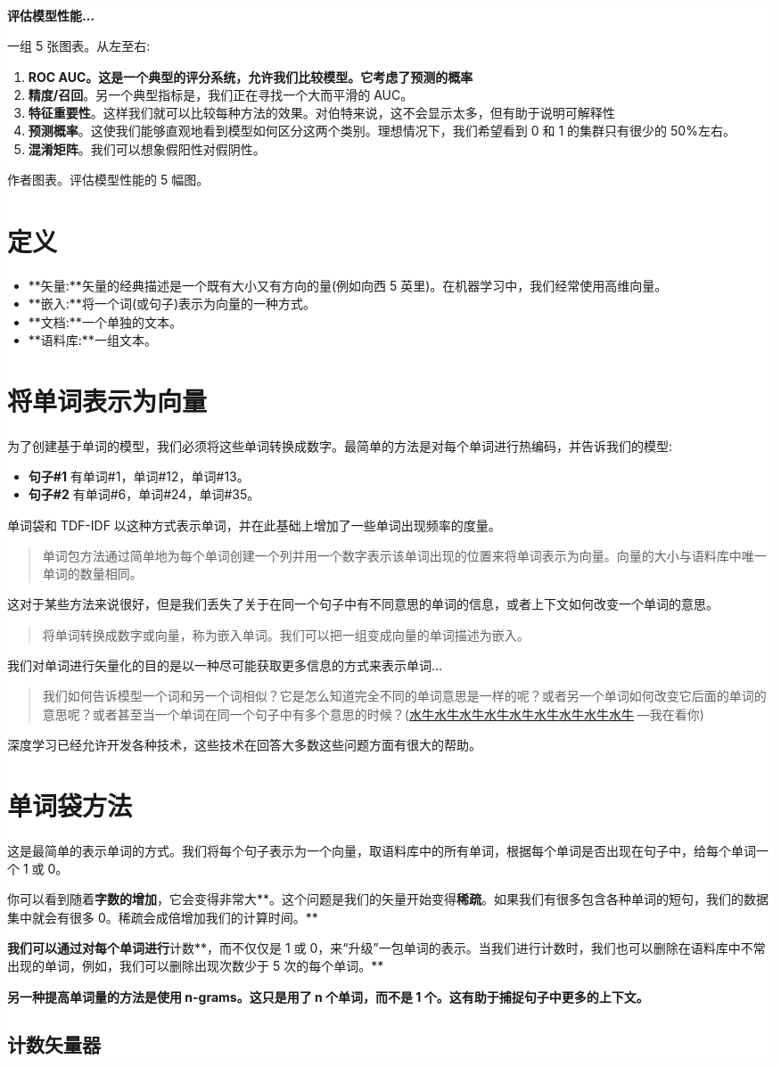 **评估模型性能…**

一组 5 张图表。从左至右:

1.  **ROC AUC。这是一个典型的评分系统，允许我们比较模型。它考虑了预测的概率**
2.  **精度/召回**。另一个典型指标是，我们正在寻找一个大而平滑的 AUC。
3.  **特征重要性**。这样我们就可以比较每种方法的效果。对伯特来说，这不会显示太多，但有助于说明可解释性
4.  **预测概率**。这使我们能够直观地看到模型如何区分这两个类别。理想情况下，我们希望看到 0 和 1 的集群只有很少的 50%左右。
5.  **混淆矩阵**。我们可以想象假阳性对假阴性。

作者图表。评估模型性能的 5 幅图。

# 定义

*   **矢量:**矢量的经典描述是一个既有大小又有方向的量(例如向西 5 英里)。在机器学习中，我们经常使用高维向量。
*   **嵌入:**将一个词(或句子)表示为向量的一种方式。
*   **文档:**一个单独的文本。
*   **语料库:**一组文本。

# 将单词表示为向量

为了创建基于单词的模型，我们必须将这些单词转换成数字。最简单的方法是对每个单词进行热编码，并告诉我们的模型:

*   **句子#1** 有单词#1，单词#12，单词#13。
*   **句子#2** 有单词#6，单词#24，单词#35。

单词袋和 TDF-IDF 以这种方式表示单词，并在此基础上增加了一些单词出现频率的度量。

> 单词包方法通过简单地为每个单词创建一个列并用一个数字表示该单词出现的位置来将单词表示为向量。向量的大小与语料库中唯一单词的数量相同。

这对于某些方法来说很好，但是我们丢失了关于在同一个句子中有不同意思的单词的信息，或者上下文如何改变一个单词的意思。

> 将单词转换成数字或向量，称为嵌入单词。我们可以把一组变成向量的单词描述为嵌入。

我们对单词进行矢量化的目的是以一种尽可能获取更多信息的方式来表示单词…

> 我们如何告诉模型一个词和另一个词相似？它是怎么知道完全不同的单词意思是一样的呢？或者另一个单词如何改变它后面的单词的意思呢？或者甚至当一个单词在同一个句子中有多个意思的时候？([水牛水牛水牛水牛水牛水牛水牛水牛水牛](https://en.wikipedia.org/wiki/Buffalo_buffalo_Buffalo_buffalo_buffalo_buffalo_Buffalo_buffalo) —我在看你)

深度学习已经允许开发各种技术，这些技术在回答大多数这些问题方面有很大的帮助。

# 单词袋方法

这是最简单的表示单词的方式。我们将每个句子表示为一个向量，取语料库中的所有单词，根据每个单词是否出现在句子中，给每个单词一个 1 或 0。

你可以看到随着**字数的增加**，它会变得非常大**。这个问题是我们的矢量开始变得**稀疏**。如果我们有很多包含各种单词的短句，我们的数据集中就会有很多 0。稀疏会成倍增加我们的计算时间。**

**我们可以通过对每个单词进行**计数**，而不仅仅是 1 或 0，来“升级”一包单词的表示。当我们进行计数时，我们也可以删除在语料库中不常出现的单词，例如，我们可以删除出现次数少于 5 次的每个单词。**

**另一种提高单词量的方法是使用 n-grams。这只是用了 n 个单词，而不是 1 个。这有助于捕捉句子中更多的上下文。**

## **计数矢量器**
